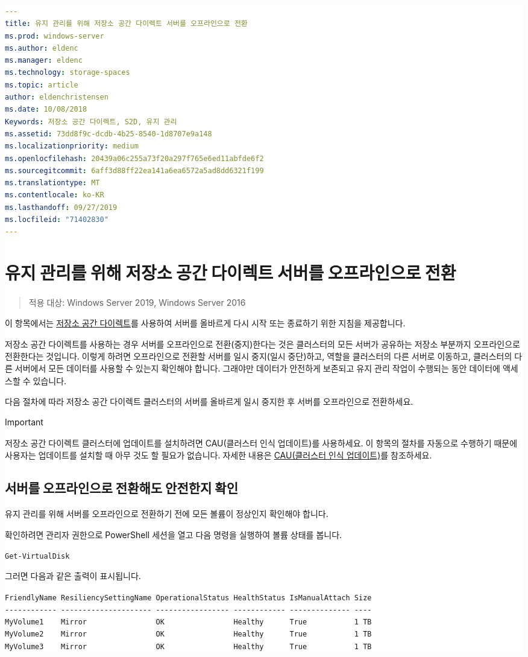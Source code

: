 ```yaml
---
title: 유지 관리를 위해 저장소 공간 다이렉트 서버를 오프라인으로 전환
ms.prod: windows-server
ms.author: eldenc
ms.manager: eldenc
ms.technology: storage-spaces
ms.topic: article
author: eldenchristensen
ms.date: 10/08/2018
Keywords: 저장소 공간 다이렉트, S2D, 유지 관리
ms.assetid: 73dd8f9c-dcdb-4b25-8540-1d8707e9a148
ms.localizationpriority: medium
ms.openlocfilehash: 20439a06c255a73f20a297f765e6ed11abfde6f2
ms.sourcegitcommit: 6aff3d88ff22ea141a6ea6572a5ad8dd6321f199
ms.translationtype: MT
ms.contentlocale: ko-KR
ms.lasthandoff: 09/27/2019
ms.locfileid: "71402830"
---
```

# <a name="taking-a-storage-spaces-direct-server-offline-for-maintenance"></a>유지 관리를 위해 저장소 공간 다이렉트 서버를 오프라인으로 전환

> 적용 대상: Windows Server 2019, Windows Server 2016

이 항목에서는 [저장소 공간 다이렉트](storage-spaces-direct-overview.md)를 사용하여 서버를 올바르게 다시 시작 또는 종료하기 위한 지침을 제공합니다.

저장소 공간 다이렉트를 사용하는 경우 서버를 오프라인으로 전환(중지)한다는 것은 클러스터의 모든 서버가 공유하는 저장소 부분까지 오프라인으로 전환한다는 것입니다. 이렇게 하려면 오프라인으로 전환할 서버를 일시 중지(일시 중단)하고, 역할을 클러스터의 다른 서버로 이동하고, 클러스터의 다른 서버에서 모든 데이터를 사용할 수 있는지 확인해야 합니다. 그래야만 데이터가 안전하게 보존되고 유지 관리 작업이 수행되는 동안 데이터에 액세스할 수 있습니다.

다음 절차에 따라 저장소 공간 다이렉트 클러스터의 서버를 올바르게 일시 중지한 후 서버를 오프라인으로 전환하세요. 

   > [!IMPORTANT]
   > 저장소 공간 다이렉트 클러스터에 업데이트를 설치하려면 CAU(클러스터 인식 업데이트)를 사용하세요. 이 항목의 절차를 자동으로 수행하기 때문에 사용자는 업데이트를 설치할 때 아무 것도 할 필요가 없습니다. 자세한 내용은 [CAU(클러스터 인식 업데이트)](https://technet.microsoft.com/library/hh831694.aspx)를 참조하세요.

## <a name="verifying-its-safe-to-take-the-server-offline"></a>서버를 오프라인으로 전환해도 안전한지 확인

유지 관리를 위해 서버를 오프라인으로 전환하기 전에 모든 볼륨이 정상인지 확인해야 합니다.

확인하려면 관리자 권한으로 PowerShell 세션을 열고 다음 명령을 실행하여 볼륨 상태를 봅니다.

```PowerShell
Get-VirtualDisk 
```

그러면 다음과 같은 출력이 표시됩니다.
```
FriendlyName ResiliencySettingName OperationalStatus HealthStatus IsManualAttach Size
------------ --------------------- ----------------- ------------ -------------- ----
MyVolume1    Mirror                OK                Healthy      True           1 TB
MyVolume2    Mirror                OK                Healthy      True           1 TB
MyVolume3    Mirror                OK                Healthy      True           1 TB
```
